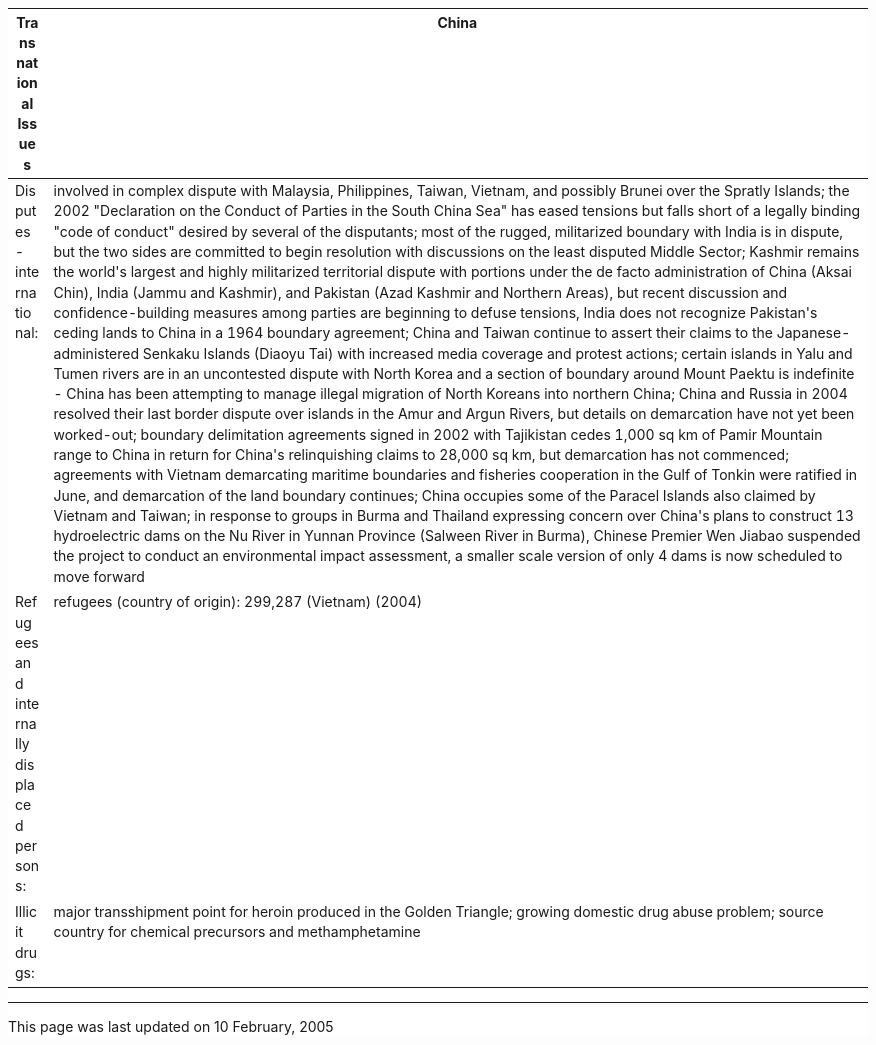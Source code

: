 
| Transnational Issues | China |
| --- | --- |
| Disputes - international: | involved in complex dispute with Malaysia, Philippines, Taiwan, Vietnam, and possibly Brunei over the Spratly Islands; the 2002 "Declaration on the Conduct of Parties in the South China Sea" has eased tensions but falls short of a legally binding "code of conduct" desired by several of the disputants; most of the rugged, militarized boundary with India is in dispute, but the two sides are committed to begin resolution with discussions on the least disputed Middle Sector; Kashmir remains the world's largest and highly militarized territorial dispute with portions under the de facto administration of China (Aksai Chin), India (Jammu and Kashmir), and Pakistan (Azad Kashmir and Northern Areas), but recent discussion and confidence-building measures among parties are beginning to defuse tensions, India does not recognize Pakistan's ceding lands to China in a 1964 boundary agreement; China and Taiwan continue to assert their claims to the Japanese-administered Senkaku Islands (Diaoyu Tai) with increased media coverage and protest actions; certain islands in Yalu and Tumen rivers are in an uncontested dispute with North Korea and a section of boundary around Mount Paektu is indefinite - China has been attempting to manage illegal migration of North Koreans into northern China; China and Russia in 2004 resolved their last border dispute over islands in the Amur and Argun Rivers, but details on demarcation have not yet been worked-out; boundary delimitation agreements signed in 2002 with Tajikistan cedes 1,000 sq km of Pamir Mountain range to China in return for China's relinquishing claims to 28,000 sq km, but demarcation has not commenced; agreements with Vietnam demarcating maritime boundaries and fisheries cooperation in the Gulf of Tonkin were ratified in June, and demarcation of the land boundary continues; China occupies some of the Paracel Islands also claimed by Vietnam and Taiwan; in response to groups in Burma and Thailand expressing concern over China's plans to construct 13 hydroelectric dams on the Nu River in Yunnan Province (Salween River in Burma), Chinese Premier Wen Jiabao suspended the project to conduct an environmental impact assessment, a smaller scale version of only 4 dams is now scheduled to move forward |
| Refugees and internally displaced persons: | refugees (country of origin): 299,287 (Vietnam) (2004) |
| Illicit drugs: | major transshipment point for heroin produced in the Golden Triangle; growing domestic drug abuse problem; source country for chemical precursors and methamphetamine |

---
This page was last updated on 10 February, 2005                      